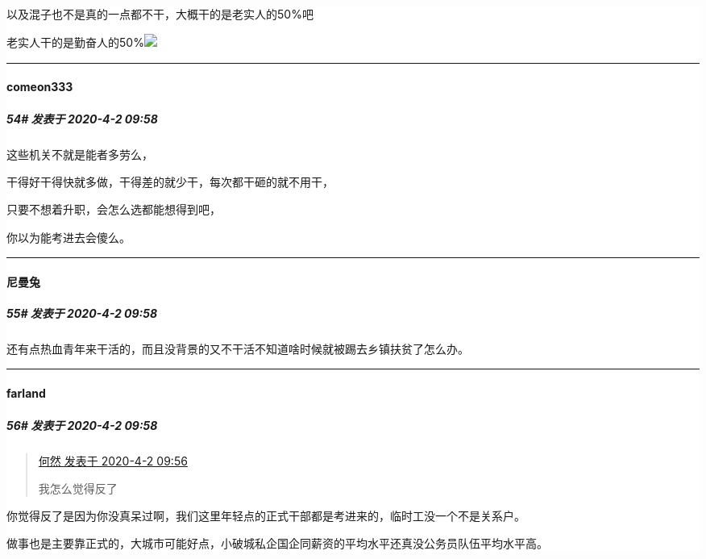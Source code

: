 以及混子也不是真的一点都不干，大概干的是老实人的50%吧

老实人干的是勤奋人的50%<img src="https://static.saraba1st.com/image/smiley/face2017/067.png" referrerpolicy="no-referrer">







-----

####  comeon333  
##### 54#       发表于 2020-4-2 09:58




这些机关不就是能者多劳么，

干得好干得快就多做，干得差的就少干，每次都干砸的就不用干，

只要不想着升职，会怎么选都能想得到吧，

你以为能考进去会傻么。







-----

####  尼曼兔  
##### 55#       发表于 2020-4-2 09:58




还有点热血青年来干活的，而且没背景的又不干活不知道啥时候就被踢去乡镇扶贫了怎么办。







-----

####  farland  
##### 56#       发表于 2020-4-2 09:58



<blockquote><a href="httphttps://bbs.saraba1st.com/2b/forum.php?mod=redirect&amp;goto=findpost&amp;pid=46952130&amp;ptid=1922077" target="_blank">何然 发表于 2020-4-2 09:56</a>

我怎么觉得反了</blockquote>
你觉得反了是因为你没真呆过啊，我们这里年轻点的正式干部都是考进来的，临时工没一个不是关系户。

做事也是主要靠正式的，大城市可能好点，小破城私企国企同薪资的平均水平还真没公务员队伍平均水平高。






